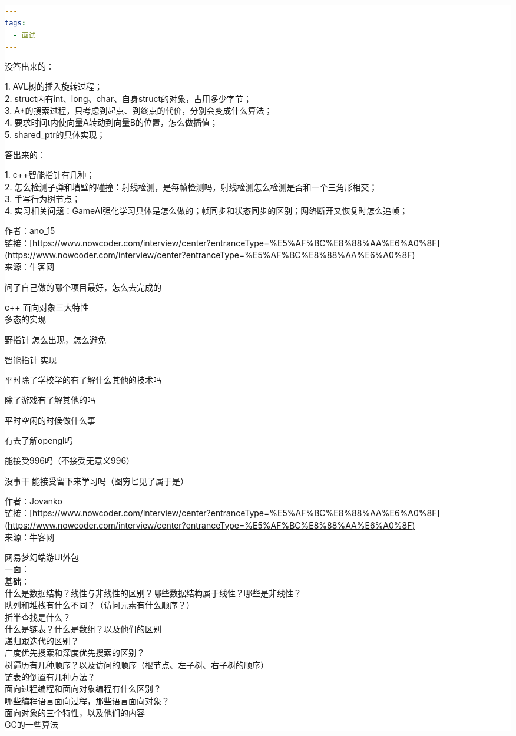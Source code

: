 ```yaml
---
tags:
  - 面试
---
```

没答出来的：  
  
1. AVL树的插入旋转过程；  
2. struct内有int、long、char、自身struct的对象，占用多少字节；  
3. A*的搜索过程，只考虑到起点、到终点的代价，分别会变成什么算法；  
4. 要求时间t内使向量A转动到向量B的位置，怎么做插值；  
5. shared_ptr的具体实现；  
  
答出来的：  
  
1. c++智能指针有几种；  
2. 怎么检测子弹和墙壁的碰撞：射线检测，是每帧检测吗，射线检测怎么检测是否和一个三角形相交；  
3. 手写行为树节点；  
4. 实习相关问题：GameAI强化学习具体是怎么做的；帧同步和状态同步的区别；网络断开又恢复时怎么追帧；  
  
作者：ano_15  
链接：[https://www.nowcoder.com/interview/center?entranceType=%E5%AF%BC%E8%88%AA%E6%A0%8F](https://www.nowcoder.com/interview/center?entranceType=%E5%AF%BC%E8%88%AA%E6%A0%8F)  
来源：牛客网

问了自己做的哪个项目最好，怎么去完成的  
  
c++ 面向对象三大特性  
多态的实现  
  
野指针 怎么出现，怎么避免  
  
智能指针 实现  
  
平时除了学校学的有了解什么其他的技术吗  
  
除了游戏有了解其他的吗  
  
平时空闲的时候做什么事  
  
有去了解opengl吗  
  
能接受996吗（不接受无意义996）  
  
没事干 能接受留下来学习吗（图穷匕见了属于是）  
  
  
作者：Jovanko  
链接：[https://www.nowcoder.com/interview/center?entranceType=%E5%AF%BC%E8%88%AA%E6%A0%8F](https://www.nowcoder.com/interview/center?entranceType=%E5%AF%BC%E8%88%AA%E6%A0%8F)  
来源：牛客网



网易梦幻端游UI外包  
一面：  
基础：  
什么是数据结构？线性与非线性的区别？哪些数据结构属于线性？哪些是非线性？  
队列和堆栈有什么不同？（访问元素有什么顺序？）  
折半查找是什么？  
什么是链表？什么是数组？以及他们的区别  
递归跟迭代的区别？  
广度优先搜索和深度优先搜索的区别？  
树遍历有几种顺序？以及访问的顺序（根节点、左子树、右子树的顺序）  
链表的倒置有几种方法？  
面向过程编程和面向对象编程有什么区别？  
哪些编程语言面向过程，那些语言面向对象？  
面向对象的三个特性，以及他们的内容  
GC的一些算法  
  
